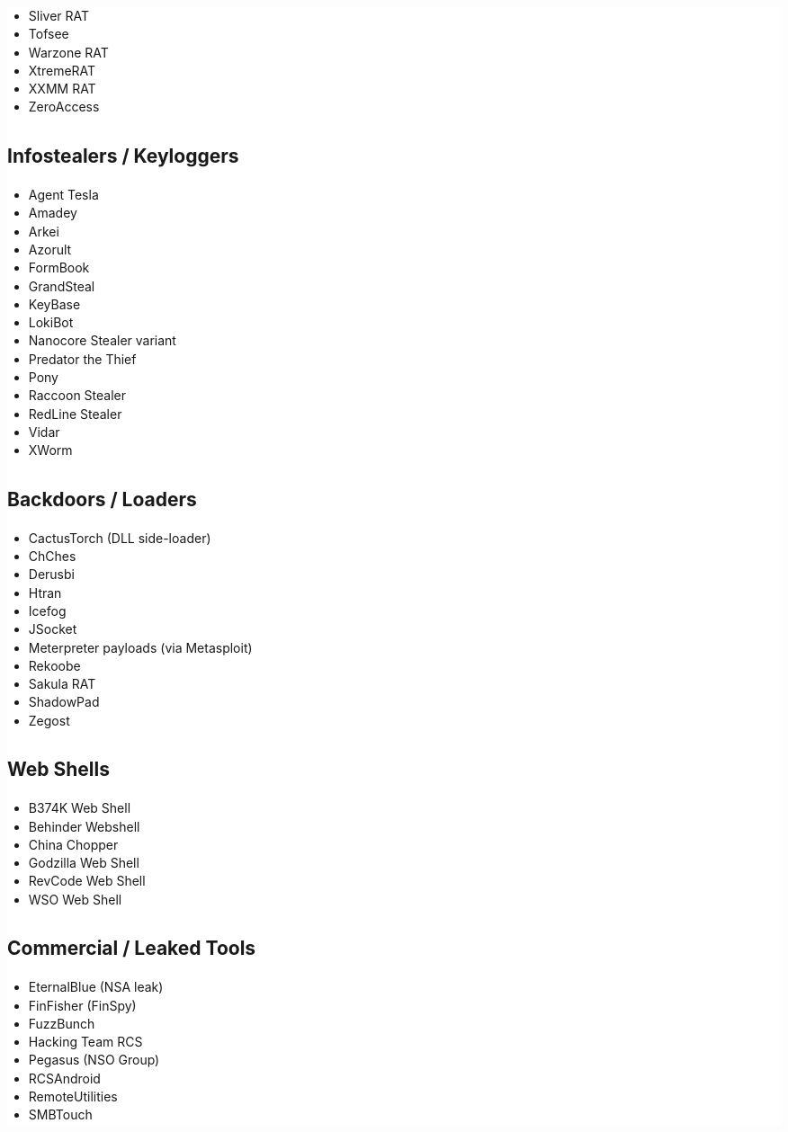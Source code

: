 - Sliver RAT  
- Tofsee  
- Warzone RAT  
- XtremeRAT  
- XXMM RAT  
- ZeroAccess  

## Infostealers / Keyloggers
- Agent Tesla  
- Amadey  
- Arkei  
- Azorult  
- FormBook  
- GrandSteal  
- KeyBase  
- LokiBot  
- Nanocore Stealer variant  
- Predator the Thief  
- Pony  
- Raccoon Stealer  
- RedLine Stealer  
- Vidar  
- XWorm  

## Backdoors / Loaders
- CactusTorch (DLL side-loader)  
- ChChes  
- Derusbi  
- Htran  
- Icefog  
- JSocket  
- Meterpreter payloads (via Metasploit)  
- Rekoobe  
- Sakula RAT  
- ShadowPad  
- Zegost  

## Web Shells
- B374K Web Shell  
- Behinder Webshell  
- China Chopper  
- Godzilla Web Shell  
- RevCode Web Shell  
- WSO Web Shell  

## Commercial / Leaked Tools 
- EternalBlue (NSA leak)  
- FinFisher (FinSpy)  
- FuzzBunch  
- Hacking Team RCS  
- Pegasus (NSO Group)  
- RCSAndroid  
- RemoteUtilities  
- SMBTouch

